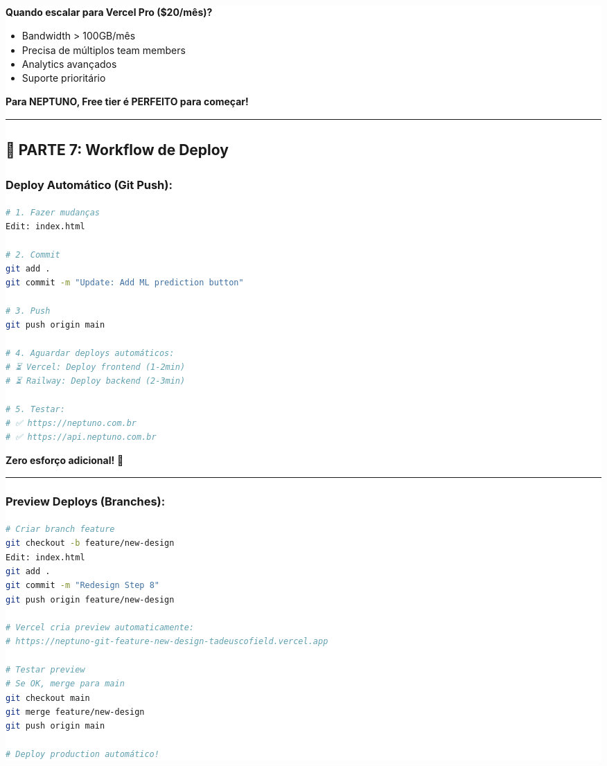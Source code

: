 **Quando escalar para Vercel Pro ($20/mês)?**
- Bandwidth > 100GB/mês
- Precisa de múltiplos team members
- Analytics avançados
- Suporte prioritário

**Para NEPTUNO, Free tier é PERFEITO para começar!**

---

## 🔄 PARTE 7: Workflow de Deploy

### Deploy Automático (Git Push):

```bash
# 1. Fazer mudanças
Edit: index.html

# 2. Commit
git add .
git commit -m "Update: Add ML prediction button"

# 3. Push
git push origin main

# 4. Aguardar deploys automáticos:
# ⏳ Vercel: Deploy frontend (1-2min)
# ⏳ Railway: Deploy backend (2-3min)

# 5. Testar:
# ✅ https://neptuno.com.br
# ✅ https://api.neptuno.com.br
```

**Zero esforço adicional!** 🎉

---

### Preview Deploys (Branches):

```bash
# Criar branch feature
git checkout -b feature/new-design
Edit: index.html
git add .
git commit -m "Redesign Step 8"
git push origin feature/new-design

# Vercel cria preview automaticamente:
# https://neptuno-git-feature-new-design-tadeuscofield.vercel.app

# Testar preview
# Se OK, merge para main
git checkout main
git merge feature/new-design
git push origin main

# Deploy production automático!
```
